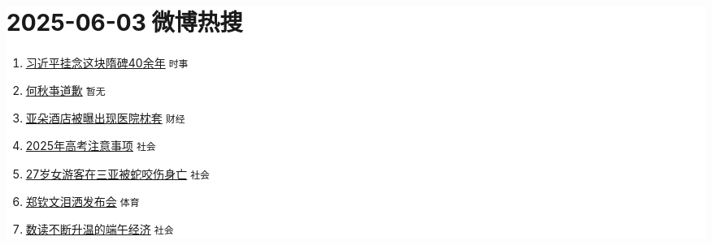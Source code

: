 # 2025-06-03 微博热搜 
1. [习近平挂念这块隋碑40余年](https://m.weibo.cn/search?containerid=100103type%3D1%26t%3D10%26q%3D%23%E4%B9%A0%E8%BF%91%E5%B9%B3%E6%8C%82%E5%BF%B5%E8%BF%99%E5%9D%97%E9%9A%8B%E7%A2%9140%E4%BD%99%E5%B9%B4%23&stream_entry_id=51&isnewpage=1&extparam=seat%3D1%26c_type%3D51%26pos%3D0%26cate%3D10103%26q%3D%2523%25E4%25B9%25A0%25E8%25BF%2591%25E5%25B9%25B3%25E6%258C%2582%25E5%25BF%25B5%25E8%25BF%2599%25E5%259D%2597%25E9%259A%258B%25E7%25A2%259140%25E4%25BD%2599%25E5%25B9%25B4%2523%26filter_type%3Drealtimehot%26dgr%3D0%26stream_entry_id%3D51%26display_time%3D1748960963%26pre_seqid%3D174896096345303683449104) `时事` 

2. [何秋亊道歉](https://m.weibo.cn/search?containerid=100103type%3D1%26t%3D10%26q%3D%E4%BD%95%E7%A7%8B%E4%BA%8A%E9%81%93%E6%AD%89&stream_entry_id=31&isnewpage=1&extparam=seat%3D1%26cate%3D5001%26filter_type%3Drealtimehot%26c_type%3D31%26lcate%3D5001%26flag%3D4%26realpos%3D1%26pos%3D0%26q%3D%25E4%25BD%2595%25E7%25A7%258B%25E4%25BA%258A%25E9%2581%2593%25E6%25AD%2589%26band_rank%3D1%26dgr%3D0%26stream_entry_id%3D31%26display_time%3D1748960963%26pre_seqid%3D174896096345303683449104) `暂无` 

3. [亚朵酒店被曝出现医院枕套](https://m.weibo.cn/search?containerid=100103type%3D1%26t%3D10%26q%3D%23%E4%BA%9A%E6%9C%B5%E9%85%92%E5%BA%97%E8%A2%AB%E6%9B%9D%E5%87%BA%E7%8E%B0%E5%8C%BB%E9%99%A2%E6%9E%95%E5%A5%97%23&stream_entry_id=31&isnewpage=1&extparam=seat%3D1%26cate%3D5001%26filter_type%3Drealtimehot%26c_type%3D31%26lcate%3D5001%26flag%3D1%26realpos%3D2%26pos%3D1%26q%3D%2523%25E4%25BA%259A%25E6%259C%25B5%25E9%2585%2592%25E5%25BA%2597%25E8%25A2%25AB%25E6%259B%259D%25E5%2587%25BA%25E7%258E%25B0%25E5%258C%25BB%25E9%2599%25A2%25E6%259E%2595%25E5%25A5%2597%2523%26band_rank%3D2%26dgr%3D0%26stream_entry_id%3D31%26display_time%3D1748960963%26pre_seqid%3D174896096345303683449104) `财经` 

4. [2025年高考注意事项](https://m.weibo.cn/search?containerid=100103type%3D1%26t%3D10%26q%3D%232025%E5%B9%B4%E9%AB%98%E8%80%83%E6%B3%A8%E6%84%8F%E4%BA%8B%E9%A1%B9%23&stream_entry_id=31&isnewpage=1&extparam=seat%3D1%26cate%3D5001%26filter_type%3Drealtimehot%26c_type%3D31%26lcate%3D5001%26flag%3D1%26realpos%3D3%26pos%3D2%26q%3D%25232025%25E5%25B9%25B4%25E9%25AB%2598%25E8%2580%2583%25E6%25B3%25A8%25E6%2584%258F%25E4%25BA%258B%25E9%25A1%25B9%2523%26band_rank%3D3%26dgr%3D0%26stream_entry_id%3D31%26display_time%3D1748960963%26pre_seqid%3D174896096345303683449104) `社会` 

5. [27岁女游客在三亚被蛇咬伤身亡](https://m.weibo.cn/search?containerid=100103type%3D1%26t%3D10%26q%3D%2327%E5%B2%81%E5%A5%B3%E6%B8%B8%E5%AE%A2%E5%9C%A8%E4%B8%89%E4%BA%9A%E8%A2%AB%E8%9B%87%E5%92%AC%E4%BC%A4%E8%BA%AB%E4%BA%A1%23&stream_entry_id=31&isnewpage=1&extparam=seat%3D1%26cate%3D5001%26filter_type%3Drealtimehot%26c_type%3D31%26lcate%3D5001%26flag%3D2%26realpos%3D4%26pos%3D3%26q%3D%252327%25E5%25B2%2581%25E5%25A5%25B3%25E6%25B8%25B8%25E5%25AE%25A2%25E5%259C%25A8%25E4%25B8%2589%25E4%25BA%259A%25E8%25A2%25AB%25E8%259B%2587%25E5%2592%25AC%25E4%25BC%25A4%25E8%25BA%25AB%25E4%25BA%25A1%2523%26band_rank%3D4%26dgr%3D0%26stream_entry_id%3D31%26display_time%3D1748960963%26pre_seqid%3D174896096345303683449104) `社会` 

6. [郑钦文泪洒发布会](https://m.weibo.cn/search?containerid=100103type%3D1%26t%3D10%26q%3D%23%E9%83%91%E9%92%A6%E6%96%87%E6%B3%AA%E6%B4%92%E5%8F%91%E5%B8%83%E4%BC%9A%23&stream_entry_id=31&isnewpage=1&extparam=seat%3D1%26cate%3D5001%26filter_type%3Drealtimehot%26c_type%3D31%26lcate%3D5001%26flag%3D1%26realpos%3D5%26pos%3D4%26q%3D%2523%25E9%2583%2591%25E9%2592%25A6%25E6%2596%2587%25E6%25B3%25AA%25E6%25B4%2592%25E5%258F%2591%25E5%25B8%2583%25E4%25BC%259A%2523%26band_rank%3D5%26dgr%3D0%26stream_entry_id%3D31%26display_time%3D1748960963%26pre_seqid%3D174896096345303683449104) `体育` 

7. [数读不断升温的端午经济](https://m.weibo.cn/search?containerid=100103type%3D1%26t%3D10%26q%3D%23%E6%95%B0%E8%AF%BB%E4%B8%8D%E6%96%AD%E5%8D%87%E6%B8%A9%E7%9A%84%E7%AB%AF%E5%8D%88%E7%BB%8F%E6%B5%8E%23&stream_entry_id=31&isnewpage=1&extparam=seat%3D1%26cate%3D5001%26filter_type%3Drealtimehot%26c_type%3D31%26lcate%3D5001%26flag%3D1%26realpos%3D6%26pos%3D5%26q%3D%2523%25E6%2595%25B0%25E8%25AF%25BB%25E4%25B8%258D%25E6%2596%25AD%25E5%258D%2587%25E6%25B8%25A9%25E7%259A%2584%25E7%25AB%25AF%25E5%258D%2588%25E7%25BB%258F%25E6%25B5%258E%2523%26band_rank%3D6%26dgr%3D0%26stream_entry_id%3D31%26display_time%3D1748960963%26pre_seqid%3D174896096345303683449104) `社会` 

